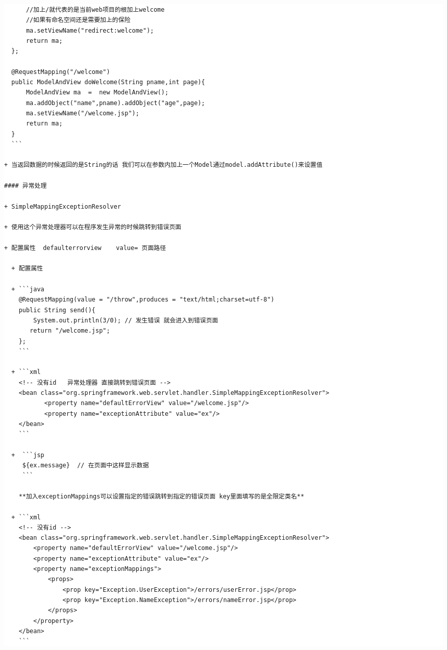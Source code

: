   ```
        //加上/就代表的是当前web项目的根加上welcome
        //如果有命名空间还是需要加上的保险
        ma.setViewName("redirect:welcome");
        return ma;
    };
    
    @RequestMapping("/welcome")
    public ModelAndView doWelcome(String pname,int page){
        ModelAndView ma  =  new ModelAndView();
        ma.addObject("name",pname).addObject("age",page);
        ma.setViewName("/welcome.jsp");
        return ma;
    }
    ```

+ 当返回数据的时候返回的是String的话 我们可以在参数内加上一个Model通过model.addAttribute()来设置值

#### 异常处理

+ SimpleMappingExceptionResolver

  + 使用这个异常处理器可以在程序发生异常的时候跳转到错误页面

  + 配置属性  defaulterrorview    value= 页面路径

    + 配置属性   

    + ```java
      @RequestMapping(value = "/throw",produces = "text/html;charset=utf-8")
      public String send(){
          System.out.println(3/0); // 发生错误 就会进入到错误页面
         return "/welcome.jsp";
      };
      ```

    + ```xml
      <!-- 没有id   异常处理器 直接跳转到错误页面 -->
      <bean class="org.springframework.web.servlet.handler.SimpleMappingExceptionResolver">
             <property name="defaultErrorView" value="/welcome.jsp"/>
             <property name="exceptionAttribute" value="ex"/>
      </bean>
      ```

    +  ```jsp
       ${ex.message}  // 在页面中这样显示数据
       ```

      **加入exceptionMappings可以设置指定的错误跳转到指定的错误页面 key里面填写的是全限定类名**

    + ```xml
      <!-- 没有id -->
      <bean class="org.springframework.web.servlet.handler.SimpleMappingExceptionResolver">
          <property name="defaultErrorView" value="/welcome.jsp"/>
          <property name="exceptionAttribute" value="ex"/>
          <property name="exceptionMappings">
              <props>
                  <prop key="Exception.UserException">/errors/userError.jsp</prop>
                  <prop key="Exception.NameException">/errors/nameError.jsp</prop>
              </props>
          </property>
      </bean>
      ```

  ```